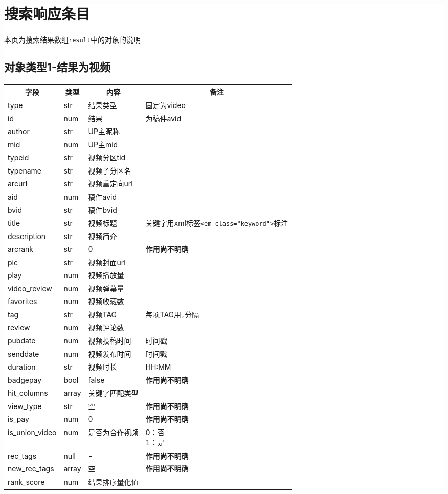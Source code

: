 # 搜索响应条目

本页为搜索结果数组`result`中的对象的说明

## 对象类型1-结果为视频

| 字段           | 类型  | 内容           | 备注                                      |
| -------------- | ----- | -------------- | ----------------------------------------- |
| type           | str   | 结果类型       | 固定为video                               |
| id             | num   | 结果         | 为稿件avid                                |
| author         | str   | UP主昵称       |                                           |
| mid            | num   | UP主mid        |                                           |
| typeid         | str   | 视频分区tid    |                                           |
| typename       | str   | 视频子分区名   |                                           |
| arcurl         | str   | 视频重定向url  |                                           |
| aid            | num   | 稿件avid       |                                           |
| bvid           | str   | 稿件bvid       |                                           |
| title          | str   | 视频标题       | 关键字用xml标签`<em class="keyword">`标注 |
| description    | str   | 视频简介       |                                           |
| arcrank        | str   | 0              | **作用尚不明确**                          |
| pic            | str   | 视频封面url    |                                           |
| play           | num   | 视频播放量     |                                           |
| video_review   | num   | 视频弹幕量     |                                           |
| favorites      | num   | 视频收藏数     |                                           |
| tag            | str   | 视频TAG        | 每项TAG用`,`分隔                          |
| review         | num   | 视频评论数     |                                           |
| pubdate        | num   | 视频投稿时间   | 时间戳                                    |
| senddate       | num   | 视频发布时间   | 时间戳                                    |
| duration       | str   | 视频时长       | HH:MM                                     |
| badgepay       | bool  | false          | **作用尚不明确**                          |
| hit_columns    | array | 关键字匹配类型 |                                           |
| view_type      | str   | 空             | **作用尚不明确**                          |
| is_pay         | num   | 0              | **作用尚不明确**                          |
| is_union_video | num   | 是否为合作视频 | 0：否<br />1：是                          |
| rec_tags       | null  | -              | **作用尚不明确**                          |
| new_rec_tags   | array | 空             | **作用尚不明确**                          |
| rank_score     | num   | 结果排序量化值 |                                           |

